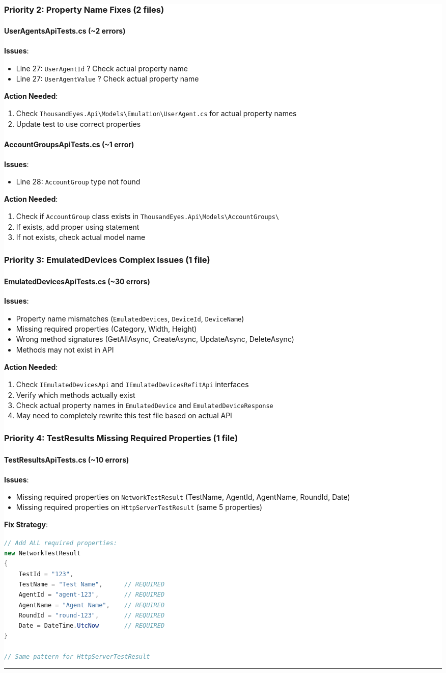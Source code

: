 ### **Priority 2: Property Name Fixes (2 files)**

#### **UserAgentsApiTests.cs** (~2 errors)
**Issues**:
- Line 27: `UserAgentId` ? Check actual property name
- Line 27: `UserAgentValue` ? Check actual property name

**Action Needed**:
1. Check `ThousandEyes.Api\Models\Emulation\UserAgent.cs` for actual property names
2. Update test to use correct properties

#### **AccountGroupsApiTests.cs** (~1 error)
**Issues**:
- Line 28: `AccountGroup` type not found

**Action Needed**:
1. Check if `AccountGroup` class exists in `ThousandEyes.Api\Models\AccountGroups\`
2. If exists, add proper using statement
3. If not exists, check actual model name

### **Priority 3: EmulatedDevices Complex Issues (1 file)**

#### **EmulatedDevicesApiTests.cs** (~30 errors)
**Issues**:
- Property name mismatches (`EmulatedDevices`, `DeviceId`, `DeviceName`)
- Missing required properties (Category, Width, Height)
- Wrong method signatures (GetAllAsync, CreateAsync, UpdateAsync, DeleteAsync)
- Methods may not exist in API

**Action Needed**:
1. Check `IEmulatedDevicesApi` and `IEmulatedDevicesRefitApi` interfaces
2. Verify which methods actually exist
3. Check actual property names in `EmulatedDevice` and `EmulatedDeviceResponse`
4. May need to completely rewrite this test file based on actual API

### **Priority 4: TestResults Missing Required Properties (1 file)**

#### **TestResultsApiTests.cs** (~10 errors)
**Issues**:
- Missing required properties on `NetworkTestResult` (TestName, AgentId, AgentName, RoundId, Date)
- Missing required properties on `HttpServerTestResult` (same 5 properties)

**Fix Strategy**:
```csharp
// Add ALL required properties:
new NetworkTestResult
{
    TestId = "123",
    TestName = "Test Name",      // REQUIRED
    AgentId = "agent-123",       // REQUIRED
    AgentName = "Agent Name",    // REQUIRED
    RoundId = "round-123",       // REQUIRED
    Date = DateTime.UtcNow       // REQUIRED
}

// Same pattern for HttpServerTestResult
```

---